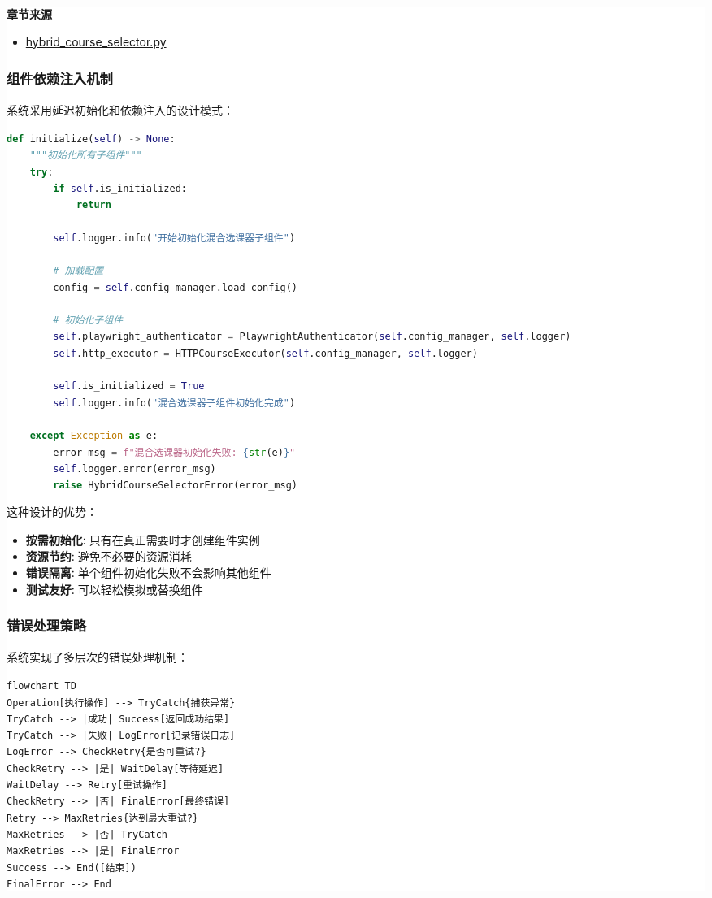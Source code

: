 **章节来源**
- [hybrid_course_selector.py](file://src/hybrid_course_selector.py#L120-L300)

### 组件依赖注入机制

系统采用延迟初始化和依赖注入的设计模式：

```python
def initialize(self) -> None:
    """初始化所有子组件"""
    try:
        if self.is_initialized:
            return
        
        self.logger.info("开始初始化混合选课器子组件")
        
        # 加载配置
        config = self.config_manager.load_config()
        
        # 初始化子组件
        self.playwright_authenticator = PlaywrightAuthenticator(self.config_manager, self.logger)
        self.http_executor = HTTPCourseExecutor(self.config_manager, self.logger)
        
        self.is_initialized = True
        self.logger.info("混合选课器子组件初始化完成")
        
    except Exception as e:
        error_msg = f"混合选课器初始化失败: {str(e)}"
        self.logger.error(error_msg)
        raise HybridCourseSelectorError(error_msg)
```

这种设计的优势：
- **按需初始化**: 只有在真正需要时才创建组件实例
- **资源节约**: 避免不必要的资源消耗
- **错误隔离**: 单个组件初始化失败不会影响其他组件
- **测试友好**: 可以轻松模拟或替换组件

### 错误处理策略

系统实现了多层次的错误处理机制：

```mermaid
flowchart TD
Operation[执行操作] --> TryCatch{捕获异常}
TryCatch --> |成功| Success[返回成功结果]
TryCatch --> |失败| LogError[记录错误日志]
LogError --> CheckRetry{是否可重试?}
CheckRetry --> |是| WaitDelay[等待延迟]
WaitDelay --> Retry[重试操作]
CheckRetry --> |否| FinalError[最终错误]
Retry --> MaxRetries{达到最大重试?}
MaxRetries --> |否| TryCatch
MaxRetries --> |是| FinalError
Success --> End([结束])
FinalError --> End
```
